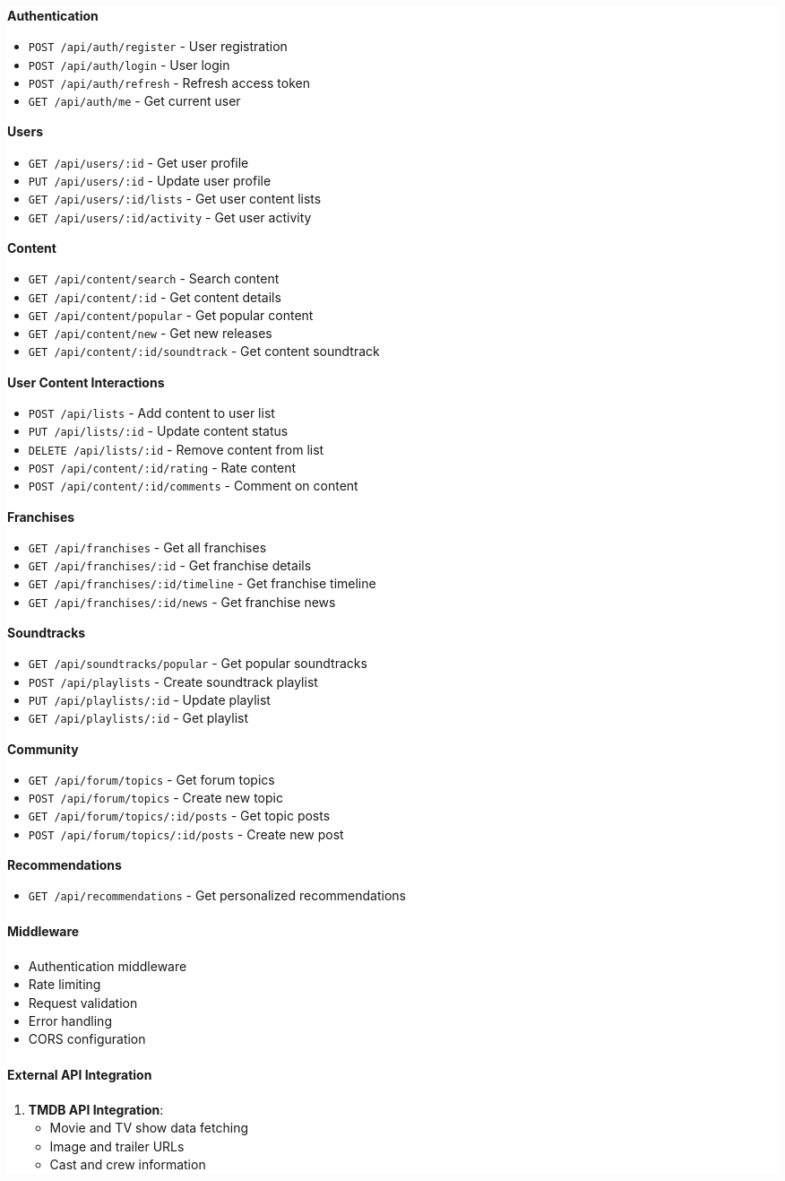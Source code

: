 **Authentication**
- `POST /api/auth/register` - User registration
- `POST /api/auth/login` - User login
- `POST /api/auth/refresh` - Refresh access token
- `GET /api/auth/me` - Get current user

**Users**
- `GET /api/users/:id` - Get user profile
- `PUT /api/users/:id` - Update user profile
- `GET /api/users/:id/lists` - Get user content lists
- `GET /api/users/:id/activity` - Get user activity

**Content**
- `GET /api/content/search` - Search content
- `GET /api/content/:id` - Get content details
- `GET /api/content/popular` - Get popular content
- `GET /api/content/new` - Get new releases
- `GET /api/content/:id/soundtrack` - Get content soundtrack

**User Content Interactions**
- `POST /api/lists` - Add content to user list
- `PUT /api/lists/:id` - Update content status
- `DELETE /api/lists/:id` - Remove content from list
- `POST /api/content/:id/rating` - Rate content
- `POST /api/content/:id/comments` - Comment on content

**Franchises**
- `GET /api/franchises` - Get all franchises
- `GET /api/franchises/:id` - Get franchise details
- `GET /api/franchises/:id/timeline` - Get franchise timeline
- `GET /api/franchises/:id/news` - Get franchise news

**Soundtracks**
- `GET /api/soundtracks/popular` - Get popular soundtracks
- `POST /api/playlists` - Create soundtrack playlist
- `PUT /api/playlists/:id` - Update playlist
- `GET /api/playlists/:id` - Get playlist

**Community**
- `GET /api/forum/topics` - Get forum topics
- `POST /api/forum/topics` - Create new topic
- `GET /api/forum/topics/:id/posts` - Get topic posts
- `POST /api/forum/topics/:id/posts` - Create new post

**Recommendations**
- `GET /api/recommendations` - Get personalized recommendations

#### Middleware
- Authentication middleware
- Rate limiting
- Request validation
- Error handling
- CORS configuration

#### External API Integration
1. **TMDB API Integration**:
   - Movie and TV show data fetching
   - Image and trailer URLs
   - Cast and crew information

